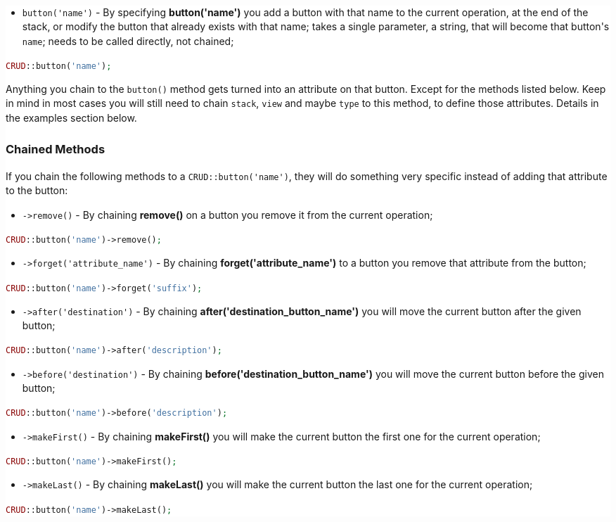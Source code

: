 - ```button('name')``` - By specifying **button('name')** you add a button with that name to the current operation, at the end of the stack, or modify the button that already exists with that name; takes a single parameter, a string, that will become that button's ```name```; needs to be called directly, not chained;
```php
CRUD::button('name'); 
```

Anything you chain to the ```button()``` method gets turned into an attribute on that button. Except for the methods listed below. Keep in mind in most cases you will still need to chain ```stack```, ```view``` and maybe ```type``` to this method, to define those attributes. Details in the examples section below.


<a name="fluent-buttons-chained-methods"></a>
### Chained Methods

If you chain the following methods to a ```CRUD::button('name')```, they will do something very specific instead of adding that attribute to the button:

- ```->remove()``` - By chaining **remove()** on a button you remove it from the current operation;

```php
CRUD::button('name')->remove();
```

- ```->forget('attribute_name')``` - By chaining **forget('attribute_name')** to a button you remove that attribute from the button;

```php
CRUD::button('name')->forget('suffix');
```

- ```->after('destination')``` - By chaining **after('destination_button_name')** you will move the current button after the given button;

```php
CRUD::button('name')->after('description');
```

- ```->before('destination')``` - By chaining **before('destination_button_name')** you will move the current button before the given button;

```php
CRUD::button('name')->before('description');
```

- ```->makeFirst()``` - By chaining **makeFirst()** you will make the current button the first one for the current operation;

```php
CRUD::button('name')->makeFirst();
```

- ```->makeLast()``` - By chaining **makeLast()** you will make the current button the last one for the current operation;

```php
CRUD::button('name')->makeLast();
```
